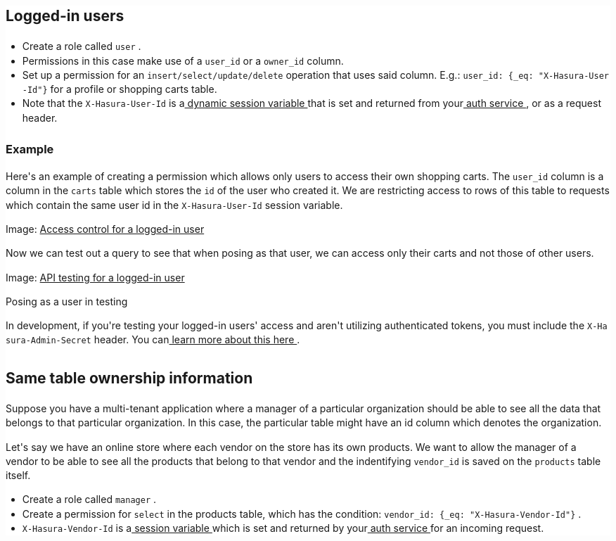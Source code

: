 ## Logged-in users​

- Create a role called `user` .
- Permissions in this case make use of a `user_id` or a `owner_id` column.
- Set up a permission for an `insert/select/update/delete` operation that uses said column. E.g.: `user_id: {_eq: "X-Hasura-User-Id"}` for a profile or shopping carts table.
- Note that the `X-Hasura-User-Id` is a[ dynamic session variable ](https://hasura.io/docs/latest/auth/authorization/roles-variables/)that is
set and returned from your[ auth service ](https://hasura.io/docs/latest/auth/authentication/index/), or as a request header.


### Example​

Here's an example of creating a permission which allows only users to access their own shopping carts. The `user_id` column is a column in the `carts` table which stores the `id` of the user who created it. We are restricting
access to rows of this table to requests which contain the same user id in the `X-Hasura-User-Id` session variable.

Image: [ Access control for a logged-in user ](https://hasura.io/docs/assets/images/set-user-permissions_step-1_permissions_2.16.1-f4120fbe12d1178c6cd260824b5b7348.png)

Now we can test out a query to see that when posing as that user, we can access only their carts and not those of
other users.

Image: [ API testing for a logged-in user ](https://hasura.io/docs/assets/images/set-user-permissions_step-2_permissions_2.16.1-19da26c8ee59a6d89feda2a38be4870e.png)

Posing as a user in testing

In development, if you're testing your logged-in users' access and aren't utilizing authenticated tokens, you must
include the `X-Hasura-Admin-Secret` header. You can[ learn more about this here ](https://hasura.io/docs/latest/auth/authentication/admin-secret-access/).

## Same table ownership information​

Suppose you have a multi-tenant application where a manager of a particular organization should be able to see all the
data that belongs to that particular organization. In this case, the particular table might have an id column
which denotes the organization.

Let's say we have an online store where each vendor on the store has its own products. We want to allow the manager
of a vendor to be able to see all the products that belong to that vendor and the indentifying `vendor_id` is saved
on the `products` table itself.

- Create a role called `manager` .
- Create a permission for `select` in the products table, which has the condition: `vendor_id: {_eq:
"X-Hasura-Vendor-Id"}` .
- `X-Hasura-Vendor-Id` is a[ session variable ](https://hasura.io/docs/latest/auth/authorization/roles-variables/)which is set and returned by
your[ auth service ](https://hasura.io/docs/latest/auth/authentication/index/)for an incoming request.
